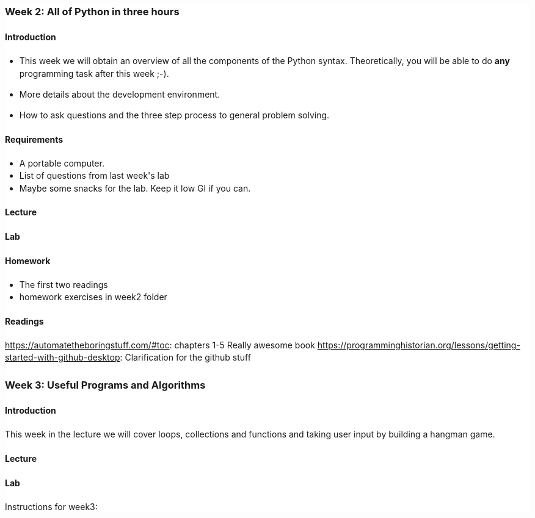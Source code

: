 
### Week 2: All of Python in three hours

#### Introduction

- This week we will obtain an overview of all the components of the Python syntax. Theoretically, you will be able to do __any__ programming task after this week ;-).

- More details about the development environment.

- How to ask questions and the three step process to general problem solving.

#### Requirements

- A portable computer.
- List of questions from last week's lab
- Maybe some snacks for the lab. Keep it low GI if you can.

#### Lecture
<iframe src="https://docs.google.com/presentation/d/e/2PACX-1vSJzgHnvLKcSJPt5nfXaz314GprB-fnuoHpLDdafF5Mn4STjs370X7lMdDhn0fZClijt9tDG_lBVOI1/embed?start=false&loop=false&delayms=3000" frameborder="0" width="960" height="569" allowfullscreen="true" mozallowfullscreen="true" webkitallowfullscreen="true"></iframe>

#### Lab
<iframe src="https://docs.google.com/presentation/d/e/2PACX-1vR17tPHvj11C7pOFkuTTxZ_2rcepz0PHUOa8h_wnzTHTRPBoTBBCrgrZVjn5V3NcYDM-s-kmaVOLfzf/embed?start=false&loop=false&delayms=3000" frameborder="0" width="960" height="569" allowfullscreen="true" mozallowfullscreen="true" webkitallowfullscreen="true"></iframe>

#### Homework
- The first two readings
- homework exercises in week2 folder

#### Readings
https://automatetheboringstuff.com/#toc: chapters 1-5 Really awesome book
https://programminghistorian.org/lessons/getting-started-with-github-desktop: Clarification for the github stuff


### Week 3: Useful Programs and Algorithms

#### Introduction

This week in the lecture we will cover loops, collections and functions and taking user input by building a hangman game.

#### Lecture
<iframe src="https://docs.google.com/presentation/d/e/2PACX-1vQQvpQvKiZyXyKCck-vJxxY2N7ONCfv08Yy5AtpxSu_8zG47yVlDwAfkk1LbAWvanX2NKJV1e7KEGWt/embed?start=false&loop=false&delayms=3000" frameborder="0" width="960" height="569" allowfullscreen="true" mozallowfullscreen="true" webkitallowfullscreen="true"></iframe>


#### Lab
Instructions for week3:
